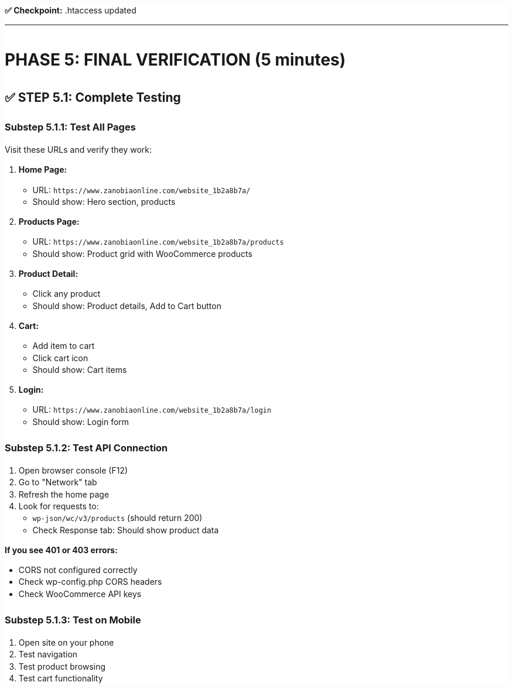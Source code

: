 **✅ Checkpoint:** .htaccess updated

---

# PHASE 5: FINAL VERIFICATION (5 minutes)

## ✅ **STEP 5.1: Complete Testing**

### **Substep 5.1.1: Test All Pages**

Visit these URLs and verify they work:

1. **Home Page:**
   - URL: `https://www.zanobiaonline.com/website_1b2a8b7a/`
   - Should show: Hero section, products

2. **Products Page:**
   - URL: `https://www.zanobiaonline.com/website_1b2a8b7a/products`
   - Should show: Product grid with WooCommerce products

3. **Product Detail:**
   - Click any product
   - Should show: Product details, Add to Cart button

4. **Cart:**
   - Add item to cart
   - Click cart icon
   - Should show: Cart items

5. **Login:**
   - URL: `https://www.zanobiaonline.com/website_1b2a8b7a/login`
   - Should show: Login form

### **Substep 5.1.2: Test API Connection**
1. Open browser console (F12)
2. Go to "Network" tab
3. Refresh the home page
4. Look for requests to:
   - `wp-json/wc/v3/products` (should return 200)
   - Check Response tab: Should show product data

**If you see 401 or 403 errors:**
- CORS not configured correctly
- Check wp-config.php CORS headers
- Check WooCommerce API keys

### **Substep 5.1.3: Test on Mobile**
1. Open site on your phone
2. Test navigation
3. Test product browsing
4. Test cart functionality
